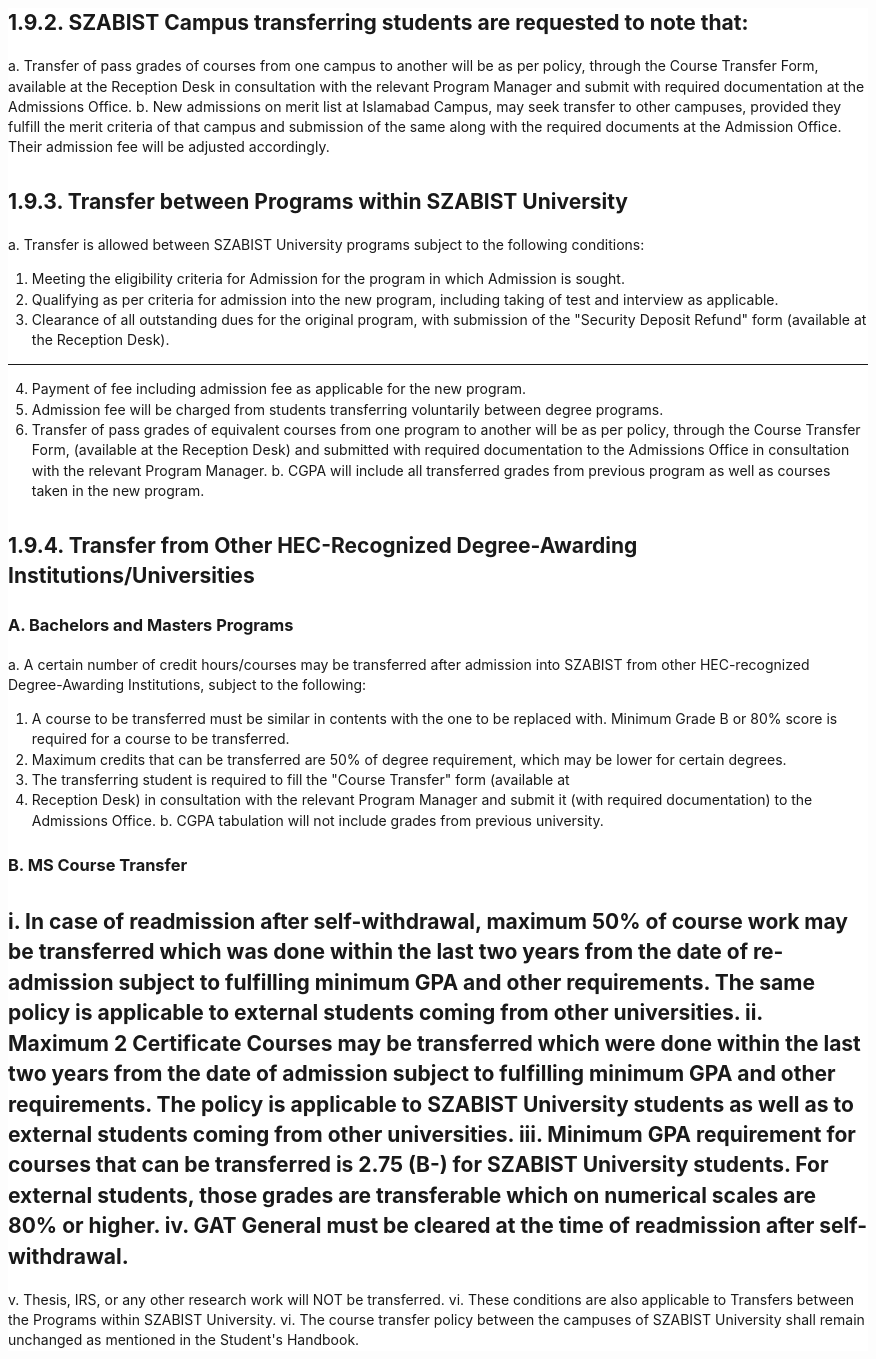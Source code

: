## 1.9.2. SZABIST Campus transferring students are requested to note that:

a. Transfer of pass grades of courses from one campus to another will be as per policy, through the Course Transfer Form, available at the Reception Desk in consultation with the relevant Program Manager and submit with required documentation at the Admissions Office.
b. New admissions on merit list at Islamabad Campus, may seek transfer to other campuses, provided they fulfill the merit criteria of that campus and submission of the same along with the required documents at the Admission Office. Their admission fee will be adjusted accordingly.

## 1.9.3. Transfer between Programs within SZABIST University

a. Transfer is allowed between SZABIST University programs subject to the following conditions:
1. Meeting the eligibility criteria for Admission for the program in which Admission is sought.
2. Qualifying as per criteria for admission into the new program, including taking of test and interview as applicable.
3. Clearance of all outstanding dues for the original program, with submission of the "Security Deposit Refund" form (available at the Reception Desk).
---
4. Payment of fee including admission fee as applicable for the new program.
5. Admission fee will be charged from students transferring voluntarily between degree programs.
6. Transfer of pass grades of equivalent courses from one program to another will be as per policy, through the Course Transfer Form, (available at the Reception Desk) and submitted with required documentation to the Admissions Office in consultation with the relevant Program Manager.
b. CGPA will include all transferred grades from previous program as well as courses taken in the new program.

## 1.9.4. Transfer from Other HEC-Recognized Degree-Awarding Institutions/Universities

### A. Bachelors and Masters Programs

a. A certain number of credit hours/courses may be transferred after admission into SZABIST from other HEC-recognized Degree-Awarding Institutions, subject to the following:
1. A course to be transferred must be similar in contents with the one to be replaced with. Minimum Grade B or 80% score is required for a course to be transferred.
2. Maximum credits that can be transferred are 50% of degree requirement, which may be lower for certain degrees.
3. The transferring student is required to fill the "Course Transfer" form (available at
4. Reception Desk) in consultation with the relevant Program Manager and submit it (with required documentation) to the Admissions Office.
b. CGPA tabulation will not include grades from previous university.

### B. MS Course Transfer

i. In case of readmission after self-withdrawal, maximum 50% of course work may be transferred which was done within the last two years from the date of re-admission subject to fulfilling minimum GPA and other requirements. The same policy is applicable to external students coming from other universities.
ii. Maximum 2 Certificate Courses may be transferred which were done within the last two years from the date of admission subject to fulfilling minimum GPA and other requirements. The policy is applicable to SZABIST University students as well as to external students coming from other universities.
iii. Minimum GPA requirement for courses that can be transferred is 2.75 (B-) for SZABIST University students. For external students, those grades are transferable which on numerical scales are 80% or higher.
iv. GAT General must be cleared at the time of readmission after self-withdrawal.
---
v. Thesis, IRS, or any other research work will NOT be transferred. vi. These conditions
   are also applicable to Transfers between the Programs within SZABIST University.
vi. The course transfer policy between the campuses of SZABIST University shall remain
   unchanged as mentioned in the Student's Handbook.